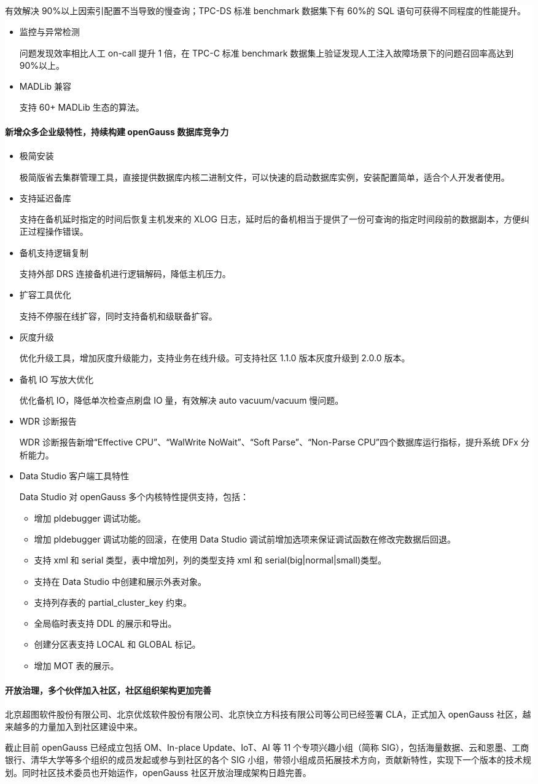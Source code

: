   有效解决 90%以上因索引配置不当导致的慢查询；TPC-DS 标准 benchmark 数据集下有 60%的 SQL 语句可获得不同程度的性能提升。

- 监控与异常检测

  问题发现效率相比人工 on-call 提升 1 倍，在 TPC-C 标准 benchmark 数据集上验证发现人工注入故障场景下的问题召回率高达到 90%以上。

- MADLib 兼容

  支持 60+ MADLib 生态的算法。

#### 新增众多企业级特性，持续构建 openGauss 数据库竞争力

- 极简安装

  极简版省去集群管理工具，直接提供数据库内核二进制文件，可以快速的启动数据库实例，安装配置简单，适合个人开发者使用。

- 支持延迟备库

  支持在备机延时指定的时间后恢复主机发来的 XLOG 日志，延时后的备机相当于提供了一份可查询的指定时间段前的数据副本，方便纠正过程操作错误。

- 备机支持逻辑复制

  支持外部 DRS 连接备机进行逻辑解码，降低主机压力。

- 扩容工具优化

  支持不停服在线扩容，同时支持备机和级联备扩容。

- 灰度升级

  优化升级工具，增加灰度升级能力，支持业务在线升级。可支持社区 1.1.0 版本灰度升级到 2.0.0 版本。

- 备机 IO 写放大优化

  优化备机 IO，降低单次检查点刷盘 IO 量，有效解决 auto vacuum/vacuum 慢问题。

- WDR 诊断报告

  WDR 诊断报告新增“Effective CPU”、“WalWrite NoWait”、“Soft Parse”、“Non-Parse CPU”四个数据库运行指标，提升系统 DFx 分析能力。

- Data Studio 客户端工具特性

  Data Studio 对 openGauss 多个内核特性提供支持，包括：

  - 增加 pldebugger 调试功能。

  - 增加 pldebugger 调试功能的回滚，在使用 Data Studio 调试前增加选项来保证调试函数在修改完数据后回退。

  - 支持 xml 和 serial 类型，表中增加列，列的类型支持 xml 和 serial(big|normal|small)类型。

  - 支持在 Data Studio 中创建和展示外表对象。

  - 支持列存表的 partial_cluster_key 约束。

  - 全局临时表支持 DDL 的展示和导出。

  - 创建分区表支持 LOCAL 和 GLOBAL 标记。

  - 增加 MOT 表的展示。

#### 开放治理，多个伙伴加入社区，社区组织架构更加完善

北京超图软件股份有限公司、北京优炫软件股份有限公司、北京快立方科技有限公司等公司已经签署 CLA，正式加入 openGauss 社区，越来越多的力量加入到社区建设中来。

截止目前 openGauss 已经成立包括 OM、In-place Update、IoT、AI 等 11 个专项兴趣小组（简称 SIG），包括海量数据、云和恩墨、工商银行、清华大学等多个组织的成员发起或参与到社区的各个 SIG 小组，带领小组成员拓展技术方向，贡献新特性，实现下一个版本的技术规划。同时社区技术委员也开始运作，openGauss 社区开放治理成架构日趋完善。
